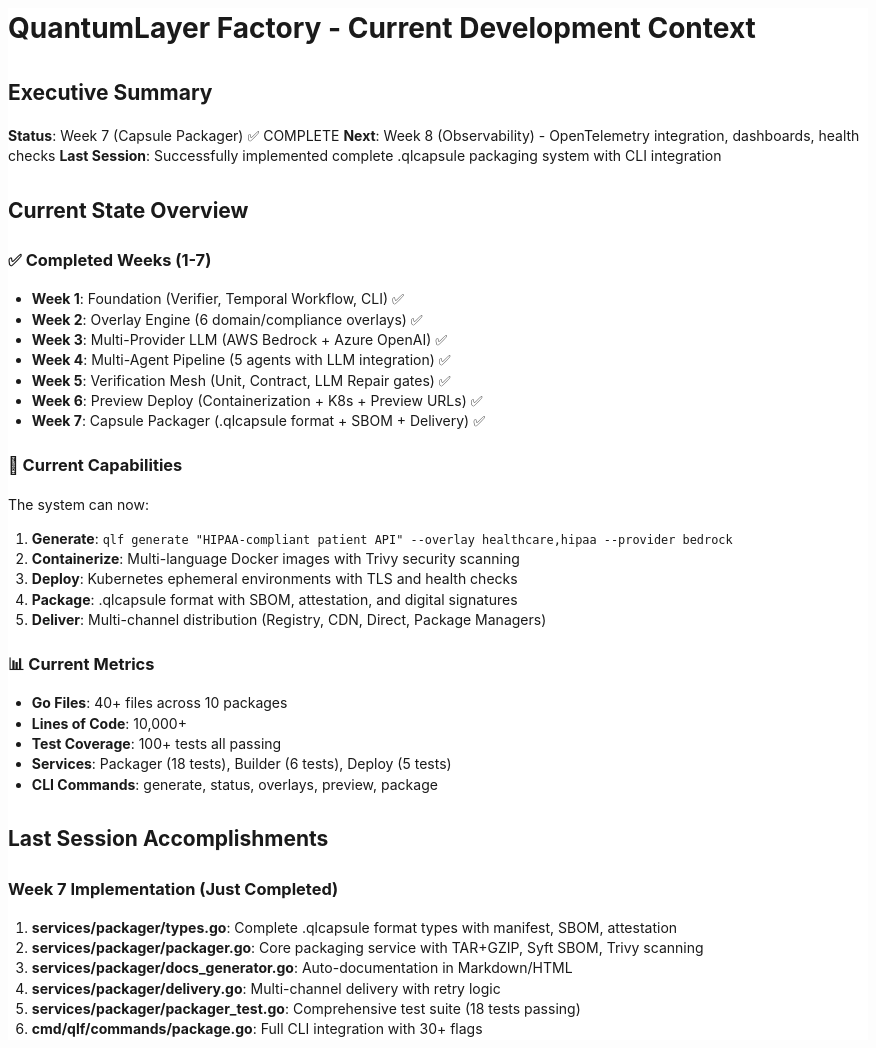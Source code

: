 # QuantumLayer Factory - Current Development Context

## Executive Summary
**Status**: Week 7 (Capsule Packager) ✅ COMPLETE
**Next**: Week 8 (Observability) - OpenTelemetry integration, dashboards, health checks
**Last Session**: Successfully implemented complete .qlcapsule packaging system with CLI integration

## Current State Overview

### ✅ Completed Weeks (1-7)
- **Week 1**: Foundation (Verifier, Temporal Workflow, CLI) ✅
- **Week 2**: Overlay Engine (6 domain/compliance overlays) ✅
- **Week 3**: Multi-Provider LLM (AWS Bedrock + Azure OpenAI) ✅
- **Week 4**: Multi-Agent Pipeline (5 agents with LLM integration) ✅
- **Week 5**: Verification Mesh (Unit, Contract, LLM Repair gates) ✅
- **Week 6**: Preview Deploy (Containerization + K8s + Preview URLs) ✅
- **Week 7**: Capsule Packager (.qlcapsule format + SBOM + Delivery) ✅

### 🎯 Current Capabilities
The system can now:
1. **Generate**: `qlf generate "HIPAA-compliant patient API" --overlay healthcare,hipaa --provider bedrock`
2. **Containerize**: Multi-language Docker images with Trivy security scanning
3. **Deploy**: Kubernetes ephemeral environments with TLS and health checks
4. **Package**: .qlcapsule format with SBOM, attestation, and digital signatures
5. **Deliver**: Multi-channel distribution (Registry, CDN, Direct, Package Managers)

### 📊 Current Metrics
- **Go Files**: 40+ files across 10 packages
- **Lines of Code**: 10,000+
- **Test Coverage**: 100+ tests all passing
- **Services**: Packager (18 tests), Builder (6 tests), Deploy (5 tests)
- **CLI Commands**: generate, status, overlays, preview, package

## Last Session Accomplishments

### Week 7 Implementation (Just Completed)
1. **services/packager/types.go**: Complete .qlcapsule format types with manifest, SBOM, attestation
2. **services/packager/packager.go**: Core packaging service with TAR+GZIP, Syft SBOM, Trivy scanning
3. **services/packager/docs_generator.go**: Auto-documentation in Markdown/HTML
4. **services/packager/delivery.go**: Multi-channel delivery with retry logic
5. **services/packager/packager_test.go**: Comprehensive test suite (18 tests passing)
6. **cmd/qlf/commands/package.go**: Full CLI integration with 30+ flags
